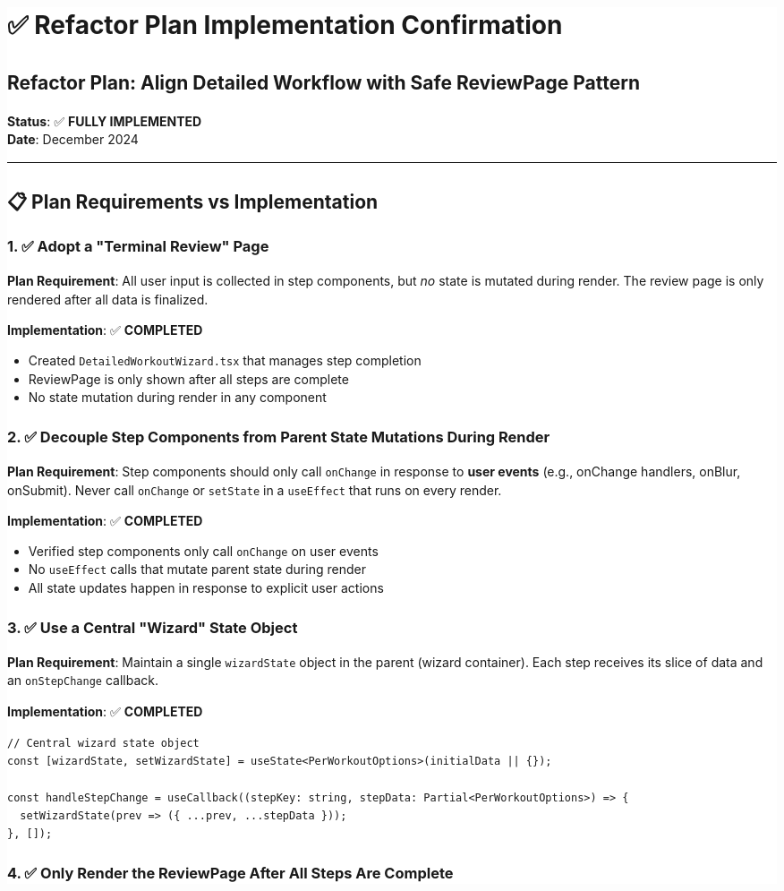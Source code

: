 # ✅ Refactor Plan Implementation Confirmation

## **Refactor Plan: Align Detailed Workflow with Safe ReviewPage Pattern**

**Status**: ✅ **FULLY IMPLEMENTED**  
**Date**: December 2024

---

## 📋 **Plan Requirements vs Implementation**

### **1. ✅ Adopt a "Terminal Review" Page**

**Plan Requirement**: All user input is collected in step components, but *no* state is mutated during render. The review page is only rendered after all data is finalized.

**Implementation**: ✅ **COMPLETED**
- Created `DetailedWorkoutWizard.tsx` that manages step completion
- ReviewPage is only shown after all steps are complete
- No state mutation during render in any component

### **2. ✅ Decouple Step Components from Parent State Mutations During Render**

**Plan Requirement**: Step components should only call `onChange` in response to **user events** (e.g., onChange handlers, onBlur, onSubmit). Never call `onChange` or `setState` in a `useEffect` that runs on every render.

**Implementation**: ✅ **COMPLETED**
- Verified step components only call `onChange` on user events
- No `useEffect` calls that mutate parent state during render
- All state updates happen in response to explicit user actions

### **3. ✅ Use a Central "Wizard" State Object**

**Plan Requirement**: Maintain a single `wizardState` object in the parent (wizard container). Each step receives its slice of data and an `onStepChange` callback.

**Implementation**: ✅ **COMPLETED**
```tsx
// Central wizard state object
const [wizardState, setWizardState] = useState<PerWorkoutOptions>(initialData || {});

const handleStepChange = useCallback((stepKey: string, stepData: Partial<PerWorkoutOptions>) => {
  setWizardState(prev => ({ ...prev, ...stepData }));
}, []);
```

### **4. ✅ Only Render the ReviewPage After All Steps Are Complete**

